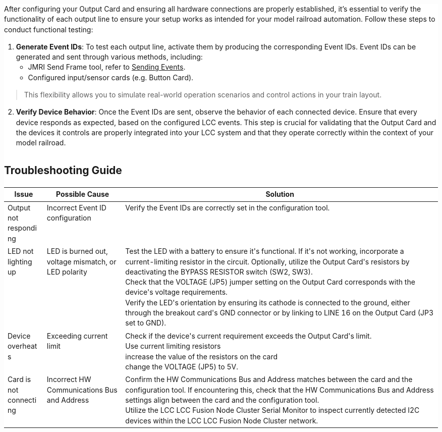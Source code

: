 After configuring your Output Card and ensuring all hardware connections are properly established, it’s essential to verify the functionality of each output line to ensure your setup works as intended for your model railroad automation. Follow these steps to conduct functional testing:

1. **Generate Event IDs**: To test each output line, activate them by producing the corresponding Event IDs. Event IDs can be generated and sent through various methods, including:
   -  JMRI Send Frame tool, refer to [Sending Events](/jmri-sending-events/).
   - Configured input/sensor cards (e.g. Button Card). 

> This flexibility allows you to simulate real-world operation scenarios and control actions in your train layout.

2. **Verify Device Behavior**: Once the Event IDs are sent, observe the behavior of each connected device. Ensure that every device responds as expected, based on the configured LCC events. This step is crucial for validating that the Output Card and the devices it controls are properly integrated into your LCC system and that they operate correctly within the context of your model railroad.

## Troubleshooting Guide

| Issue                  | Possible Cause                                       | Solution                                                     |
| ---------------------- | ---------------------------------------------------- | ------------------------------------------------------------ |
| Output not responding  | Incorrect Event ID configuration                     | Verify the Event IDs are correctly set in the configuration tool. |
| LED not lighting up    | LED is burned out, voltage mismatch, or LED polarity | Test the LED with a battery to ensure it's functional. If it's not working, incorporate a current-limiting resistor in the circuit. Optionally, utilize the Output Card's resistors by deactivating the BYPASS RESISTOR switch (SW2, SW3). <br>Check that the VOLTAGE (JP5) jumper setting on the Output Card corresponds with the device's voltage requirements. <br>Verify the LED's orientation by ensuring its cathode is connected to the ground, either through the breakout card's GND connector or by linking to LINE 16 on the Output Card (JP3 set to GND). |
| Device overheats       | Exceeding current limit                              | Check if the device's current requirement exceeds the Output Card's limit. <br>Use current limiting resistors<br> increase the value of the resistors on the card<br>change the VOLTAGE (JP5) to 5V. |
| Card is not connecting | Incorrect HW Communications Bus and Address          | Confirm the HW Communications Bus and Address matches between the card and the configuration tool.  If encountering this, check that the HW Communications Bus and Address settings align between the card and the configuration tool. <br>Utilize the LCC LCC Fusion Node Cluster Serial Monitor to inspect currently detected I2C devices within the LCC LCC Fusion Node Cluster network. |

